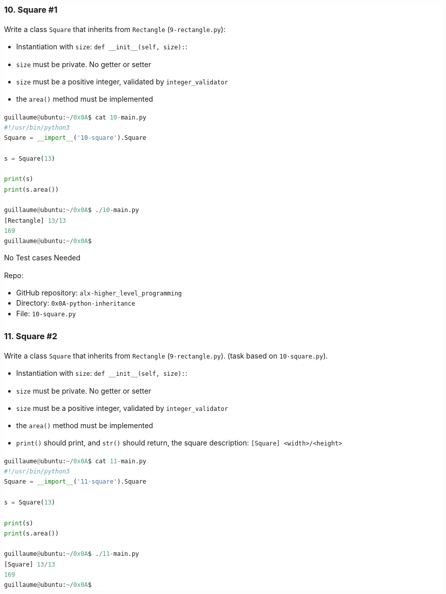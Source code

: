 ### 10. Square #1

Write a class `Square` that inherits from `Rectangle` (`9-rectangle.py`):

* Instantiation with `size`: `def __init__(self, size):`:

- `size` must be private. No getter or setter
- `size` must be a positive integer, validated by `integer_validator`

- the `area()` method must be implemented

```py
guillaume@ubuntu:~/0x0A$ cat 10-main.py
#!/usr/bin/python3
Square = __import__('10-square').Square

s = Square(13)

print(s)
print(s.area())

guillaume@ubuntu:~/0x0A$ ./10-main.py
[Rectangle] 13/13
169
guillaume@ubuntu:~/0x0A$ 

```

No Test cases Needed

Repo:

- GitHub repository: `alx-higher_level_programming`
- Directory: `0x0A-python-inheritance`
- File: `10-square.py`

### 11. Square #2

Write a class `Square` that inherits from `Rectangle` (`9-rectangle.py`). (task based on `10-square.py`).

* Instantiation with `size`: `def __init__(self, size):`:

- `size` must be private. No getter or setter
- `size` must be a positive integer, validated by `integer_validator`

- the `area()` method must be implemented
- `print()` should print, and `str()` should return, the square description: `[Square] <width>/<height>`

```py
guillaume@ubuntu:~/0x0A$ cat 11-main.py
#!/usr/bin/python3
Square = __import__('11-square').Square

s = Square(13)

print(s)
print(s.area())

guillaume@ubuntu:~/0x0A$ ./11-main.py
[Square] 13/13
169
guillaume@ubuntu:~/0x0A$ 
```
